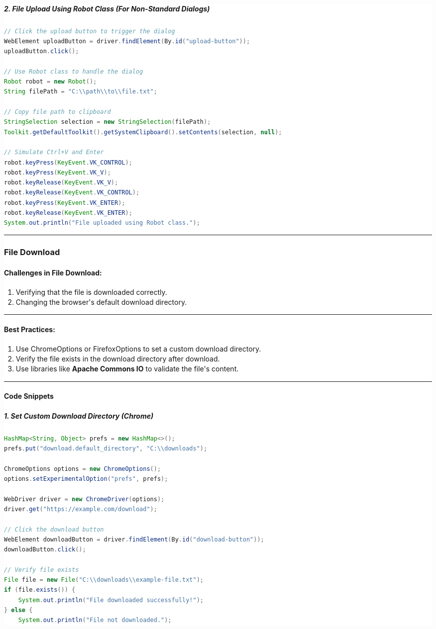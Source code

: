 ##### **2. File Upload Using Robot Class** *(For Non-Standard Dialogs)*
```java
// Click the upload button to trigger the dialog
WebElement uploadButton = driver.findElement(By.id("upload-button"));
uploadButton.click();

// Use Robot class to handle the dialog
Robot robot = new Robot();
String filePath = "C:\\path\\to\\file.txt";

// Copy file path to clipboard
StringSelection selection = new StringSelection(filePath);
Toolkit.getDefaultToolkit().getSystemClipboard().setContents(selection, null);

// Simulate Ctrl+V and Enter
robot.keyPress(KeyEvent.VK_CONTROL);
robot.keyPress(KeyEvent.VK_V);
robot.keyRelease(KeyEvent.VK_V);
robot.keyRelease(KeyEvent.VK_CONTROL);
robot.keyPress(KeyEvent.VK_ENTER);
robot.keyRelease(KeyEvent.VK_ENTER);
System.out.println("File uploaded using Robot class.");
```

---

### **File Download**

#### **Challenges in File Download**:
1. Verifying that the file is downloaded correctly.
2. Changing the browser's default download directory.

---

#### **Best Practices**:
1. Use ChromeOptions or FirefoxOptions to set a custom download directory.
2. Verify the file exists in the download directory after download.
3. Use libraries like **Apache Commons IO** to validate the file's content.

---

#### **Code Snippets**

##### **1. Set Custom Download Directory (Chrome)**
```java
HashMap<String, Object> prefs = new HashMap<>();
prefs.put("download.default_directory", "C:\\downloads");

ChromeOptions options = new ChromeOptions();
options.setExperimentalOption("prefs", prefs);

WebDriver driver = new ChromeDriver(options);
driver.get("https://example.com/download");

// Click the download button
WebElement downloadButton = driver.findElement(By.id("download-button"));
downloadButton.click();

// Verify file exists
File file = new File("C:\\downloads\\example-file.txt");
if (file.exists()) {
    System.out.println("File downloaded successfully!");
} else {
    System.out.println("File not downloaded.");
```